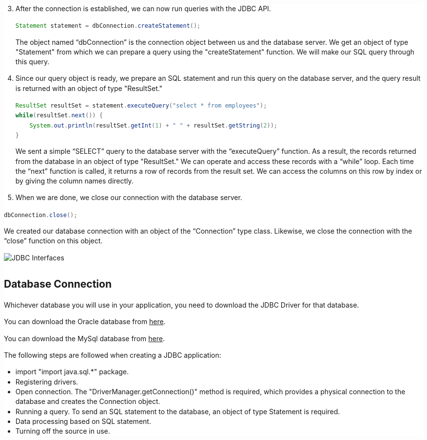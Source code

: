 3. After the connection is established, we can now run queries with the JDBC API.

    ```java  
    Statement statement = dbConnection.createStatement();
    ```
    
    The object named “dbConnection” is the connection object between us and the database server. 
    We get an object of type "Statement" from which we can prepare a query 
    using the "createStatement" function. 
    We will make our SQL query through this query.

4. Since our query object is ready, we prepare an SQL statement and 
run this query on the database server, and the query result is returned 
with an object of type "ResultSet."

    ```java  
    ResultSet resultSet = statement.executeQuery("select * from employees");   
    while(resultSet.next()) {  
        System.out.println(resultSet.getInt(1) + " " + resultSet.getString(2));  
    } 
    ```
    
    We sent a simple “SELECT” query to the database server with the “executeQuery” function. 
    As a result, the records returned from the database in an object of type "ResultSet." 
    We can operate and access these records with a “while” loop. 
    Each time the “next” function is called, it returns a row of records from the result set. 
    We can access the columns on this row by index or by giving the column names directly.

5. When we are done, we close our connection with the database server.

```java  
dbConnection.close();
```

We created our database connection with an object of the “Connection” type class. 
Likewise, we close the connection with the “close” function on this object.

![JDBC Interfaces](https://raw.githubusercontent.com/Kodluyoruz/taskforce/main/java102/jdbc/figures/jdbc-interfaces.png)

## Database Connection

Whichever database you will use in your application, you need to download the 
JDBC Driver for that database.

You can download the Oracle database from [here](https://www.oracle.com/database/technologies/appdev/jdbc-downloads.html).

You can download the MySql database from [here](https://www.mysql.com/products/connector/).

The following steps are followed when creating a JDBC application:

* import "import java.sql.*" package.
* Registering drivers.
* Open connection. The "DriverManager.getConnection()" method is required, 
which provides a physical connection to the database and creates the Connection object.
* Running a query. 
To send an SQL statement to the database, an object of type Statement is required.
* Data processing based on SQL statement.
* Turning off the source in use.

